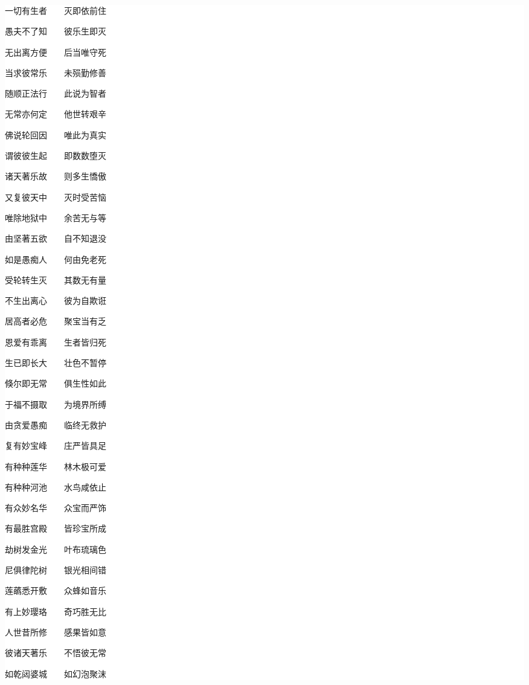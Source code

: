 一切有生者　　灭即依前住  

愚夫不了知　　彼乐生即灭  

无出离方便　　后当唯守死  

当求彼常乐　　未殒勤修善  

随顺正法行　　此说为智者  

无常亦何定　　他世转艰辛  

佛说轮回因　　唯此为真实  

谓彼彼生起　　即数数堕灭  

诸天著乐故　　则多生憍傲  

又复彼天中　　灭时受苦恼  

唯除地狱中　　余苦无与等  

由坚著五欲　　自不知退没  

如是愚痴人　　何由免老死  

受轮转生灭　　其数无有量  

不生出离心　　彼为自欺诳  

居高者必危　　聚宝当有乏  

恩爱有乖离　　生者皆归死  

生已即长大　　壮色不暂停  

倏尔即无常　　俱生性如此  

于福不摄取　　为境界所缚  

由贪爱愚痴　　临终无救护  

复有妙宝峰　　庄严皆具足  

有种种莲华　　林木极可爱  

有种种河池　　水鸟咸依止  

有众妙名华　　众宝而严饰  

有最胜宫殿　　皆珍宝所成  

劫树发金光　　叶布琉璃色  

尼俱律陀树　　银光相间错  

莲蘤悉开敷　　众蜂如音乐  

有上妙璎珞　　奇巧胜无比  

人世昔所修　　感果皆如意  

彼诸天著乐　　不悟彼无常  

如乾闼婆城　　如幻泡聚沫  
